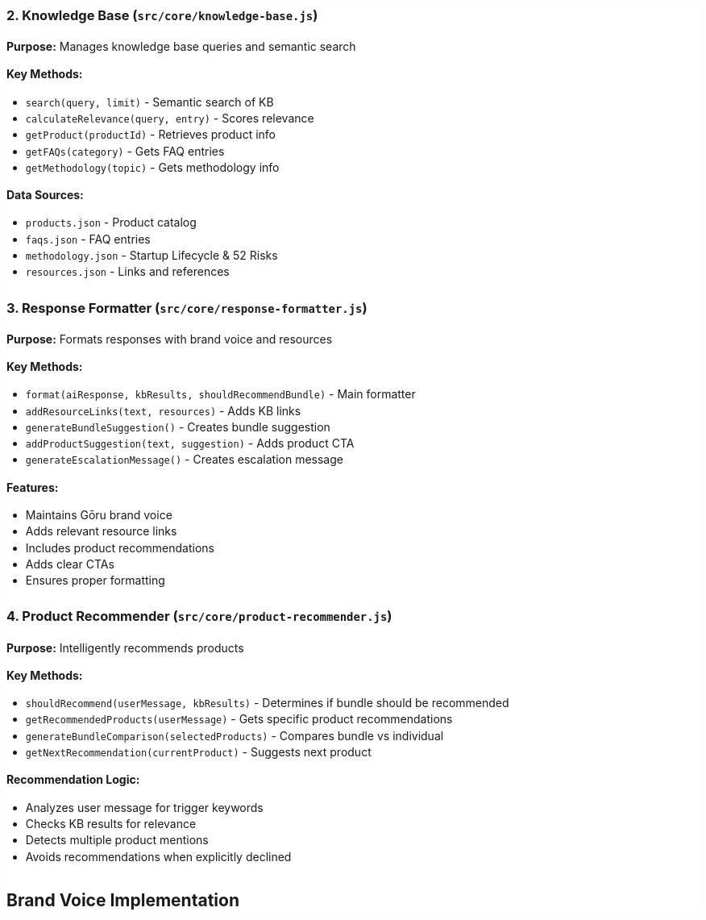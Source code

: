 ### 2. Knowledge Base (`src/core/knowledge-base.js`)

**Purpose:** Manages knowledge base queries and semantic search

**Key Methods:**
- `search(query, limit)` - Semantic search of KB
- `calculateRelevance(query, entry)` - Scores relevance
- `getProduct(productId)` - Retrieves product info
- `getFAQs(category)` - Gets FAQ entries
- `getMethodology(topic)` - Gets methodology info

**Data Sources:**
- `products.json` - Product catalog
- `faqs.json` - FAQ entries
- `methodology.json` - Startup Lifecycle & 52 Risks
- `resources.json` - Links and references

### 3. Response Formatter (`src/core/response-formatter.js`)

**Purpose:** Formats responses with brand voice and resources

**Key Methods:**
- `format(aiResponse, kbResults, shouldRecommendBundle)` - Main formatter
- `addResourceLinks(text, resources)` - Adds KB links
- `generateBundleSuggestion()` - Creates bundle suggestion
- `addProductSuggestion(text, suggestion)` - Adds product CTA
- `generateEscalationMessage()` - Creates escalation message

**Features:**
- Maintains Gōru brand voice
- Adds relevant resource links
- Includes product recommendations
- Adds clear CTAs
- Ensures proper formatting

### 4. Product Recommender (`src/core/product-recommender.js`)

**Purpose:** Intelligently recommends products

**Key Methods:**
- `shouldRecommend(userMessage, kbResults)` - Determines if bundle should be recommended
- `getRecommendedProducts(userMessage)` - Gets specific product recommendations
- `generateBundleComparison(selectedProducts)` - Compares bundle vs individual
- `getNextRecommendation(currentProduct)` - Suggests next product

**Recommendation Logic:**
- Analyzes user message for trigger keywords
- Checks KB results for relevance
- Detects multiple product mentions
- Avoids recommendations when explicitly declined

## Brand Voice Implementation
